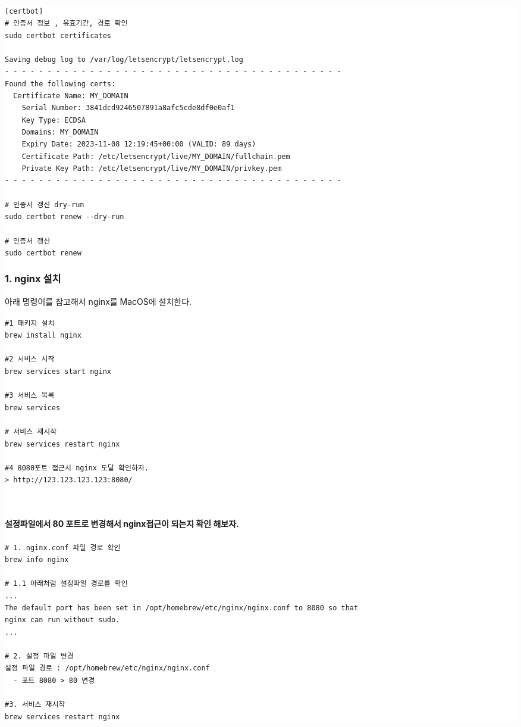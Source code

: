 ```
[certbot]
# 인증서 정보 , 유효기간, 경로 확인 
sudo certbot certificates

Saving debug log to /var/log/letsencrypt/letsencrypt.log
- - - - - - - - - - - - - - - - - - - - - - - - - - - - - - - - - - - - - - - -
Found the following certs:
  Certificate Name: MY_DOMAIN
    Serial Number: 3841dcd9246507891a8afc5cde8df0e0af1
    Key Type: ECDSA
    Domains: MY_DOMAIN
    Expiry Date: 2023-11-08 12:19:45+00:00 (VALID: 89 days)
    Certificate Path: /etc/letsencrypt/live/MY_DOMAIN/fullchain.pem
    Private Key Path: /etc/letsencrypt/live/MY_DOMAIN/privkey.pem
- - - - - - - - - - - - - - - - - - - - - - - - - - - - - - - - - - - - - - - -

# 인증서 갱신 dry-run
sudo certbot renew --dry-run

# 인증서 갱신
sudo certbot renew

```


### 1. nginx 설치

아래 명령어를 참고해서 nginx를 MacOS에 설치한다.   

```
#1 패키지 설치
brew install nginx 

#2 서비스 시작
brew services start nginx

#3 서비스 목록
brew services

# 서비스 재시작
brew services restart nginx

#4 8080포트 접근시 nginx 도달 확인하자.
> http://123.123.123.123:8080/
```

<br/>

#### 설정파일에서 80 포트로 변경해서 nginx접근이 되는지 확인 해보자.

```
# 1. nginx.conf 파일 경로 확인
brew info nginx

# 1.1 아래처럼 설정파일 경로를 확인 
...
The default port has been set in /opt/homebrew/etc/nginx/nginx.conf to 8080 so that
nginx can run without sudo.
...

# 2. 설정 파일 변경
설정 파일 경로 : /opt/homebrew/etc/nginx/nginx.conf
  - 포트 8080 > 80 변경

#3. 서비스 재시작
brew services restart nginx
```